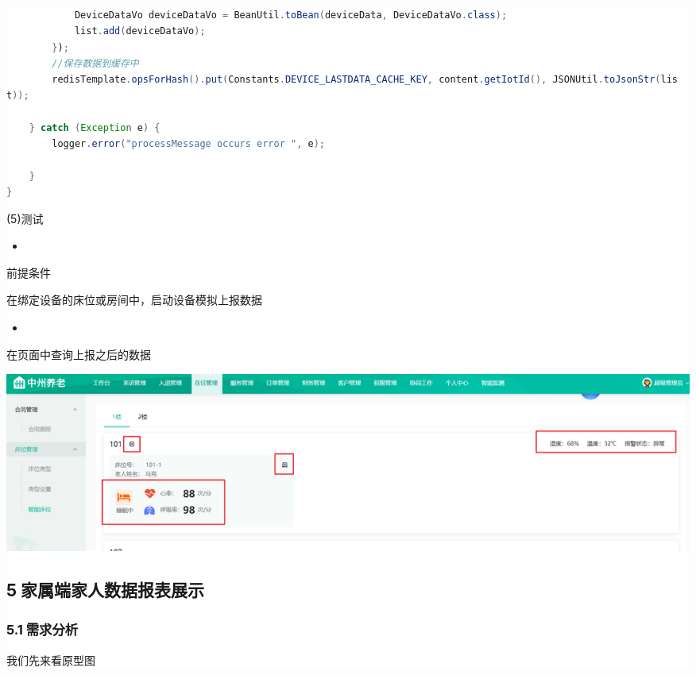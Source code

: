 ```java
            DeviceDataVo deviceDataVo = BeanUtil.toBean(deviceData, DeviceDataVo.class);
            list.add(deviceDataVo);
        });
        //保存数据到缓存中
        redisTemplate.opsForHash().put(Constants.DEVICE_LASTDATA_CACHE_KEY, content.getIotId(), JSONUtil.toJsonStr(list));

    } catch (Exception e) {
        logger.error("processMessage occurs error ", e);

    }
}
```

(5)测试

- 
前提条件

在绑定设备的床位或房间中，启动设备模拟上报数据

- 
在页面中查询上报之后的数据

![](./assets/image-20240407192427968-378.png)



## 5 家属端家人数据报表展示


### 5.1 需求分析

我们先来看原型图
